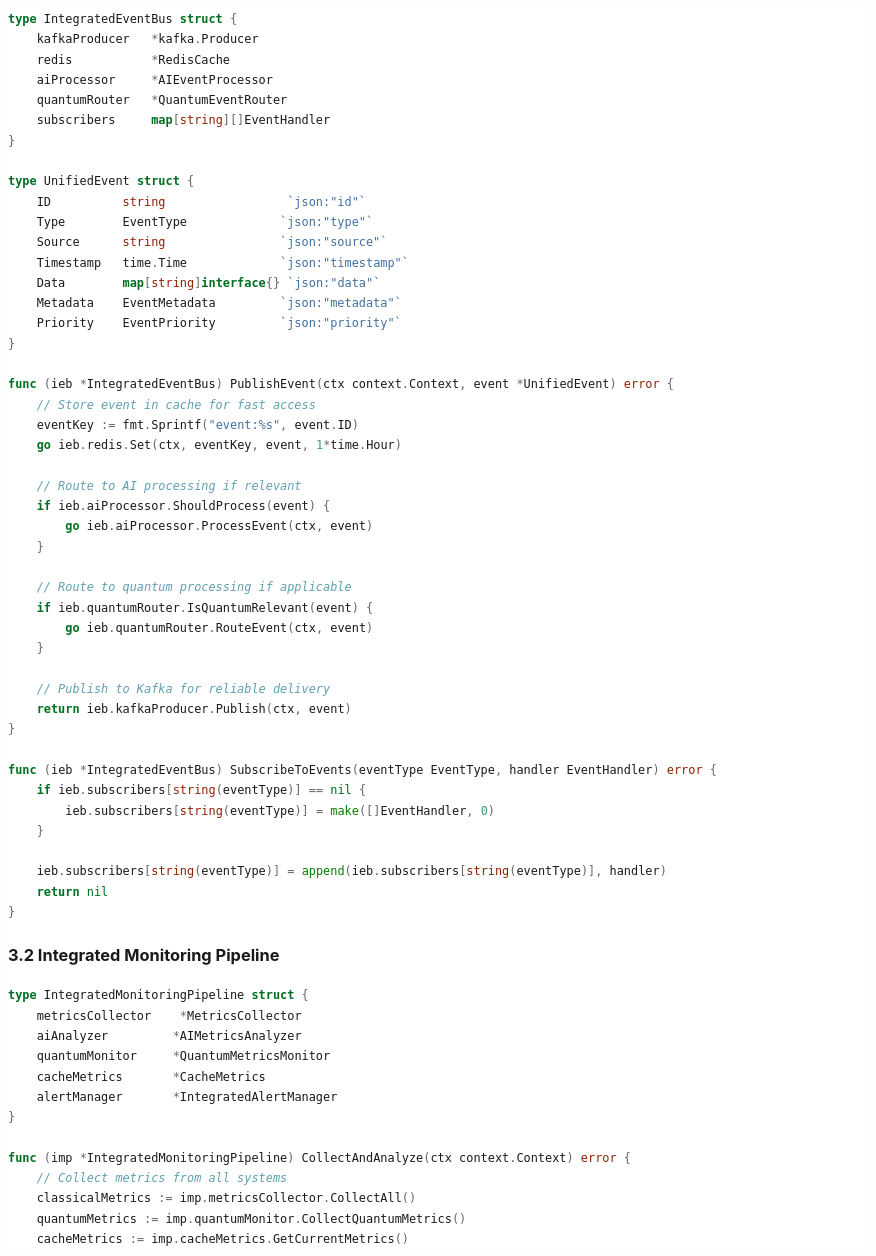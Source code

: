 ```go
type IntegratedEventBus struct {
    kafkaProducer   *kafka.Producer
    redis           *RedisCache
    aiProcessor     *AIEventProcessor
    quantumRouter   *QuantumEventRouter
    subscribers     map[string][]EventHandler
}

type UnifiedEvent struct {
    ID          string                 `json:"id"`
    Type        EventType             `json:"type"`
    Source      string                `json:"source"`
    Timestamp   time.Time             `json:"timestamp"`
    Data        map[string]interface{} `json:"data"`
    Metadata    EventMetadata         `json:"metadata"`
    Priority    EventPriority         `json:"priority"`
}

func (ieb *IntegratedEventBus) PublishEvent(ctx context.Context, event *UnifiedEvent) error {
    // Store event in cache for fast access
    eventKey := fmt.Sprintf("event:%s", event.ID)
    go ieb.redis.Set(ctx, eventKey, event, 1*time.Hour)
    
    // Route to AI processing if relevant
    if ieb.aiProcessor.ShouldProcess(event) {
        go ieb.aiProcessor.ProcessEvent(ctx, event)
    }
    
    // Route to quantum processing if applicable
    if ieb.quantumRouter.IsQuantumRelevant(event) {
        go ieb.quantumRouter.RouteEvent(ctx, event)
    }
    
    // Publish to Kafka for reliable delivery
    return ieb.kafkaProducer.Publish(ctx, event)
}

func (ieb *IntegratedEventBus) SubscribeToEvents(eventType EventType, handler EventHandler) error {
    if ieb.subscribers[string(eventType)] == nil {
        ieb.subscribers[string(eventType)] = make([]EventHandler, 0)
    }
    
    ieb.subscribers[string(eventType)] = append(ieb.subscribers[string(eventType)], handler)
    return nil
}
```

### 3.2 Integrated Monitoring Pipeline

```go
type IntegratedMonitoringPipeline struct {
    metricsCollector    *MetricsCollector
    aiAnalyzer         *AIMetricsAnalyzer
    quantumMonitor     *QuantumMetricsMonitor
    cacheMetrics       *CacheMetrics
    alertManager       *IntegratedAlertManager
}

func (imp *IntegratedMonitoringPipeline) CollectAndAnalyze(ctx context.Context) error {
    // Collect metrics from all systems
    classicalMetrics := imp.metricsCollector.CollectAll()
    quantumMetrics := imp.quantumMonitor.CollectQuantumMetrics()
    cacheMetrics := imp.cacheMetrics.GetCurrentMetrics()
```